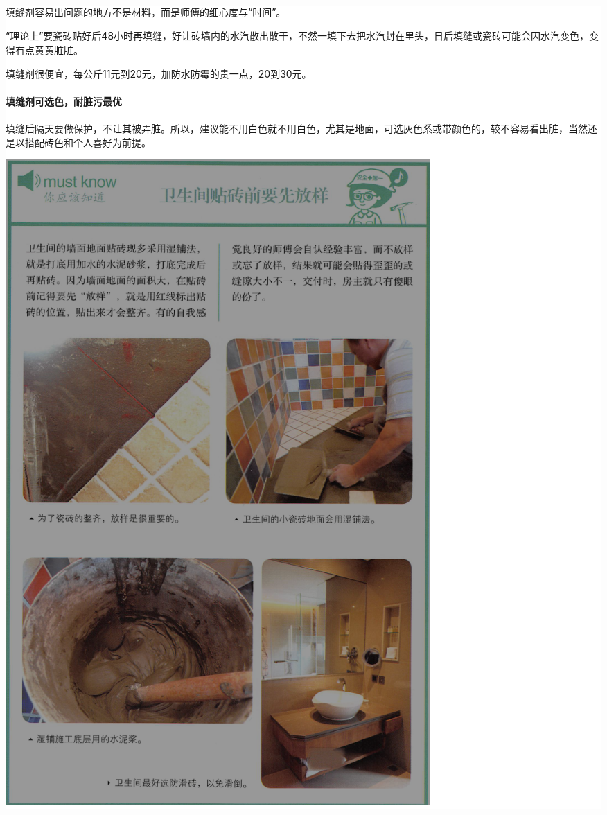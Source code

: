 填缝剂容易出问题的地方不是材料，而是师傅的细心度与“时间”。

“理论上”要瓷砖贴好后48小时再填缝，好让砖墙内的水汽散出散干，不然一填下去把水汽封在里头，日后填缝或瓷砖可能会因水汽变色，变得有点黄黄脏脏。

填缝剂很便宜，每公斤11元到20元，加防水防霉的贵一点，20到30元。

#### 填缝剂可选色，耐脏污最优

填缝后隔天要做保护，不让其被弄脏。所以，建议能不用白色就不用白色，尤其是地面，可选灰色系或带颜色的，较不容易看出脏，当然还是以搭配砖色和个人喜好为前提。

![卫生间贴砖之前要先这样](images/卫生间贴砖之前要先这样.png "卫生间贴砖之前要先这样")
